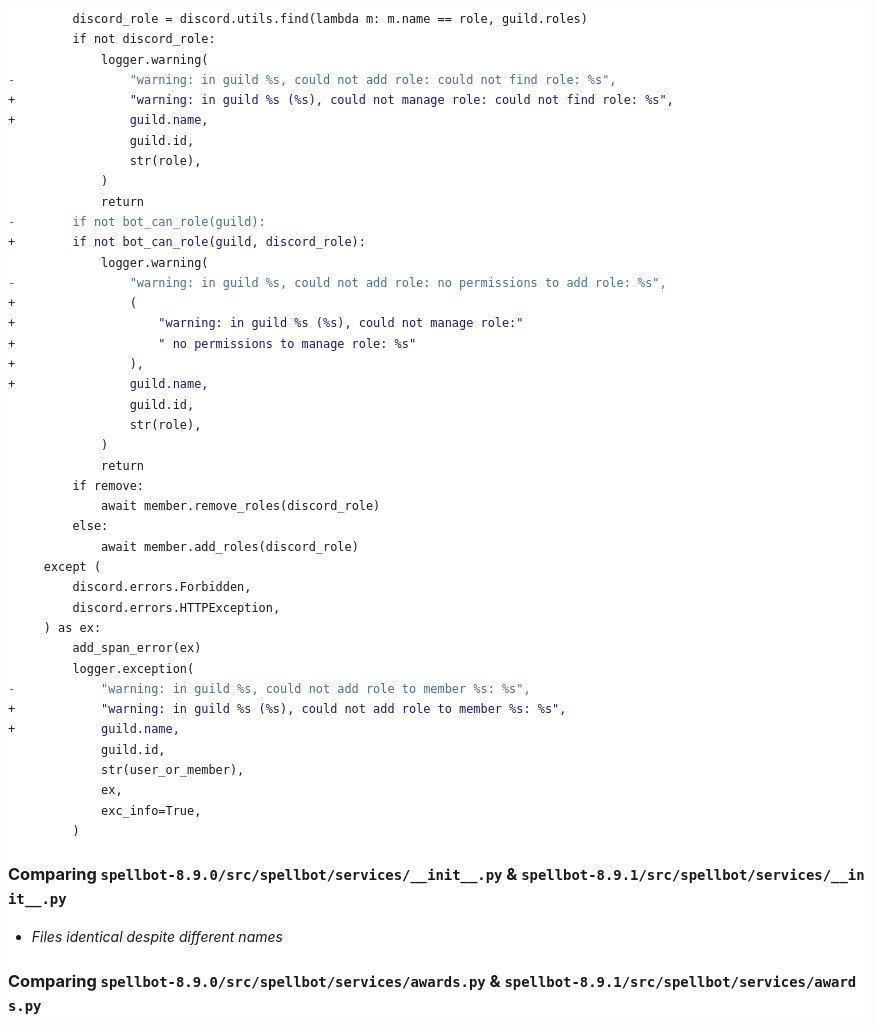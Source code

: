 ```diff
         discord_role = discord.utils.find(lambda m: m.name == role, guild.roles)
         if not discord_role:
             logger.warning(
-                "warning: in guild %s, could not add role: could not find role: %s",
+                "warning: in guild %s (%s), could not manage role: could not find role: %s",
+                guild.name,
                 guild.id,
                 str(role),
             )
             return
-        if not bot_can_role(guild):
+        if not bot_can_role(guild, discord_role):
             logger.warning(
-                "warning: in guild %s, could not add role: no permissions to add role: %s",
+                (
+                    "warning: in guild %s (%s), could not manage role:"
+                    " no permissions to manage role: %s"
+                ),
+                guild.name,
                 guild.id,
                 str(role),
             )
             return
         if remove:
             await member.remove_roles(discord_role)
         else:
             await member.add_roles(discord_role)
     except (
         discord.errors.Forbidden,
         discord.errors.HTTPException,
     ) as ex:
         add_span_error(ex)
         logger.exception(
-            "warning: in guild %s, could not add role to member %s: %s",
+            "warning: in guild %s (%s), could not add role to member %s: %s",
+            guild.name,
             guild.id,
             str(user_or_member),
             ex,
             exc_info=True,
         )
```

### Comparing `spellbot-8.9.0/src/spellbot/services/__init__.py` & `spellbot-8.9.1/src/spellbot/services/__init__.py`

 * *Files identical despite different names*

### Comparing `spellbot-8.9.0/src/spellbot/services/awards.py` & `spellbot-8.9.1/src/spellbot/services/awards.py`
